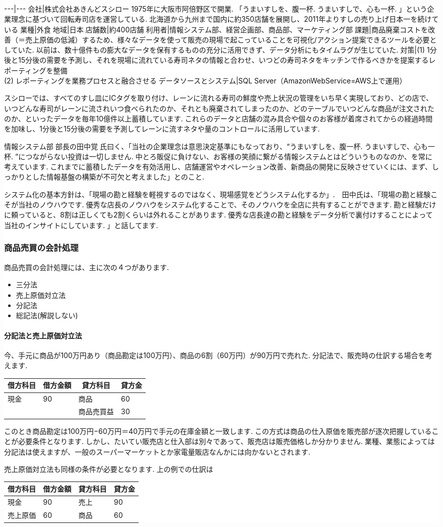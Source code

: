 ---|---
会社|株式会社あきんどスシロー 	1975年に大阪市阿倍野区で開業. 「うまいすしを、腹一杯. うまいすしで、心も一杯. 」という企業理念に基づいて回転寿司店を運営している. 北海道から九州まで国内に約350店舗を展開し、2011年よりすしの売り上げ日本一を続けている
業種|外食
地域|日本
店舗数|約400店舗
利用者|情報システム部、経営企画部、商品部、マーケティング部
課題|商品廃棄コストを改善（＝売上原価の低減）するため、様々なデータを使って販売の現場で起こっていることを可視化/アクション提案できるツールを必要としていた. 以前は、数十億件もの膨大なデータを保有するものの充分に活用できず、データ分析にもタイムラグが生じていた. 
対策|(1) 1分後と15分後の需要を予測し、それを現場に流れている寿司ネタの情報と合わせ、いつどの寿司ネタをキッチンで作るべきかを提案するレポーティングを整備<br> (2) レポーティングを業務プロセスと融合させる
データソースとシステム|SQL Server（AmazonWebService=AWS上で運用）

スシローでは、すべてのすし皿にICタグを取り付け、レーンに流れる寿司の鮮度や売上状況の管理をいち早く実現しており、どの店で、いつどんな寿司がレーンに流されいつ食べられたのか、それとも廃棄されてしまったのか、どのテーブルでいつどんな商品が注文されたのか、といったデータを毎年10億件以上蓄積しています. これらのデータと店舗の混み具合や個々のお客様が着席されてからの経過時間を加味し、1分後と15分後の需要を予測してレーンに流すネタや量のコントロールに活用しています. 

情報システム部 部長の田中覚 氏曰く、「当社の企業理念は意思決定基準にもなっており、“うまいすしを、腹一杯. うまいすしで、心も一杯. ”につながらない投資は一切しません. 中とろ販促に負けない、お客様の笑顔に繋がる情報システムとはどういうものなのか、を常に考えています. これまでに蓄積したデータを有効活用し、店舗運営やオペレーション改善、新商品の開発に反映させていくには、まず、しっかりとした情報基盤の構築が不可欠と考えました」とのこと. 

システム化の基本方針は、「現場の勘と経験を軽視するのではなく、現場感覚をどうシステム化するか」.　田中氏は、「現場の勘と経験こそが当社のノウハウです. 優秀な店長のノウハウをシステム化することで、そのノウハウを全店に共有することができます. 勘と経験だけに頼っていると、8割は正しくても2割くらいは外れることがあります. 優秀な店長達の勘と経験をデータ分析で裏付けすることによって当社のインサイトにしています. 」と話してます. 

### 商品売買の会計処理

商品売買の会計処理には、主に次の４つがあります. 

- 三分法
- 売上原価対立法
- 分記法
- 総記法(解説しない)

#### 分記法と売上原価対立法

今、手元に商品が100万円あり（商品勘定は100万円）、商品の6割（60万円）が90万円で売れた. 分記法で、販売時の仕訳する場合を考えます. 

|借方科目| 	借方金額| 	貸方科目 |	貸方金|
|---|---|---|---|
|現金 |	90| 	商品 |	60|
| |  	 | 	商品売買益 |	30|

このとき商品勘定は100万円−60万円＝40万円で手元の在庫金額と一致します. この方式は商品の仕入原価を販売部が逐次把握していることが必要条件となります. しかし、たいてい販売店と仕入部は別々であって、販売店は販売価格しか分かりません. 業種、業態によっては分記法は使えますが、一般のスーパーマーケットとか家電量販店なんかには向かないとされます.

売上原価対立法も同様の条件が必要となります. 上の例での仕訳は

|借方科目| 	借方金額| 	貸方科目 |	貸方金|
|---|---|---|---|
|現金 |	90| 	売上 |	90|
|売上原価 | 60 	 | 	商品 |	60|
